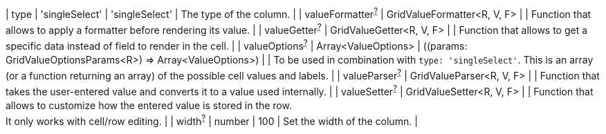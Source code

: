 | <span class="prop-name">type</span>                                                                                                                                                                                | <span class="prop-type">'singleSelect'</span>                                                                                           | <span class="prop-default">'singleSelect'</span> | The type of the column.                                                                                                                                            |
| <span class="prop-name optional">valueFormatter<sup><abbr title="optional">?</abbr></sup></span>                                                                                                                   | <span class="prop-type">GridValueFormatter&lt;R, V, F&gt;</span>                                                                        |                                                  | Function that allows to apply a formatter before rendering its value.                                                                                              |
| <span class="prop-name optional">valueGetter<sup><abbr title="optional">?</abbr></sup></span>                                                                                                                      | <span class="prop-type">GridValueGetter&lt;R, V, F&gt;</span>                                                                           |                                                  | Function that allows to get a specific data instead of field to render in the cell.                                                                                |
| <span class="prop-name optional">valueOptions<sup><abbr title="optional">?</abbr></sup></span>                                                                                                                     | <span class="prop-type">Array&lt;ValueOptions&gt; \| ((params: GridValueOptionsParams&lt;R&gt;) =&gt; Array&lt;ValueOptions&gt;)</span> |                                                  | To be used in combination with `type: 'singleSelect'`. This is an array (or a function returning an array) of the possible cell values and labels.                 |
| <span class="prop-name optional">valueParser<sup><abbr title="optional">?</abbr></sup></span>                                                                                                                      | <span class="prop-type">GridValueParser&lt;R, V, F&gt;</span>                                                                           |                                                  | Function that takes the user-entered value and converts it to a value used internally.                                                                             |
| <span class="prop-name optional">valueSetter<sup><abbr title="optional">?</abbr></sup></span>                                                                                                                      | <span class="prop-type">GridValueSetter&lt;R, V, F&gt;</span>                                                                           |                                                  | Function that allows to customize how the entered value is stored in the row.<br />It only works with cell/row editing.                                            |
| <span class="prop-name optional">width<sup><abbr title="optional">?</abbr></sup></span>                                                                                                                            | <span class="prop-type">number</span>                                                                                                   | <span class="prop-default">100</span>            | Set the width of the column.                                                                                                                                       |
